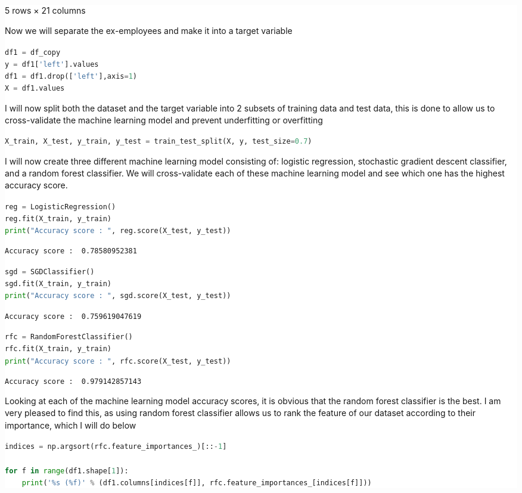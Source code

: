 <p>5 rows × 21 columns</p>
</div>



Now we will separate the ex-employees and make it into a target variable


```python
df1 = df_copy
y = df1['left'].values
df1 = df1.drop(['left'],axis=1)
X = df1.values
```

I will now split both the dataset and the target variable into 2 subsets of training data and test data, this is done to allow us to cross-validate the machine learning model and prevent underfitting or overfitting


```python
X_train, X_test, y_train, y_test = train_test_split(X, y, test_size=0.7)
```

I will now create three different machine learning model consisting of: logistic regression, stochastic gradient descent classifier, and a random forest classifier. We will cross-validate each of these machine learning model and see which one has the highest accuracy score.


```python
reg = LogisticRegression()
reg.fit(X_train, y_train)
print("Accuracy score : ", reg.score(X_test, y_test))
```

    Accuracy score :  0.78580952381



```python
sgd = SGDClassifier()
sgd.fit(X_train, y_train)
print("Accuracy score : ", sgd.score(X_test, y_test))
```

    Accuracy score :  0.759619047619



```python
rfc = RandomForestClassifier()
rfc.fit(X_train, y_train)
print("Accuracy score : ", rfc.score(X_test, y_test))
```

    Accuracy score :  0.979142857143


Looking at each of the machine learning model accuracy scores, it is obvious that the random forest classifier is the best. I am very pleased to find this, as using random forest classifier allows us to rank the feature of our dataset according to their importance, which I will do below


```python
indices = np.argsort(rfc.feature_importances_)[::-1]

for f in range(df1.shape[1]):
    print('%s (%f)' % (df1.columns[indices[f]], rfc.feature_importances_[indices[f]]))
```
